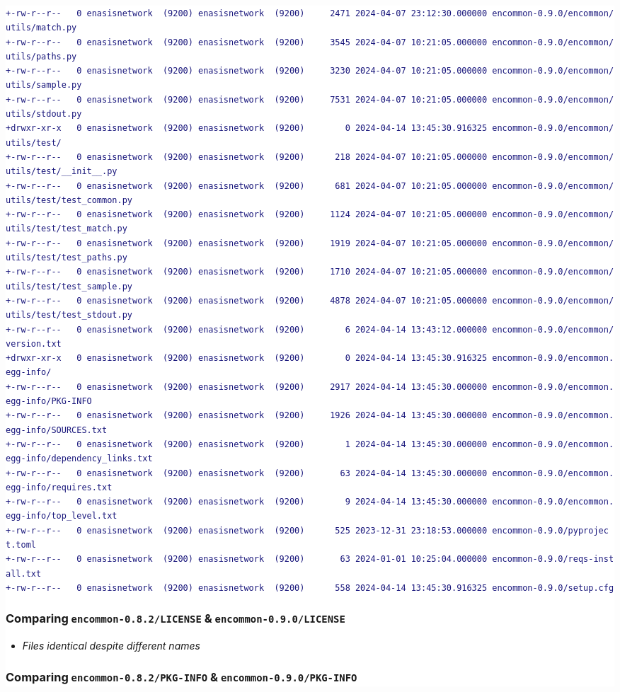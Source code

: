 ```diff
+-rw-r--r--   0 enasisnetwork  (9200) enasisnetwork  (9200)     2471 2024-04-07 23:12:30.000000 encommon-0.9.0/encommon/utils/match.py
+-rw-r--r--   0 enasisnetwork  (9200) enasisnetwork  (9200)     3545 2024-04-07 10:21:05.000000 encommon-0.9.0/encommon/utils/paths.py
+-rw-r--r--   0 enasisnetwork  (9200) enasisnetwork  (9200)     3230 2024-04-07 10:21:05.000000 encommon-0.9.0/encommon/utils/sample.py
+-rw-r--r--   0 enasisnetwork  (9200) enasisnetwork  (9200)     7531 2024-04-07 10:21:05.000000 encommon-0.9.0/encommon/utils/stdout.py
+drwxr-xr-x   0 enasisnetwork  (9200) enasisnetwork  (9200)        0 2024-04-14 13:45:30.916325 encommon-0.9.0/encommon/utils/test/
+-rw-r--r--   0 enasisnetwork  (9200) enasisnetwork  (9200)      218 2024-04-07 10:21:05.000000 encommon-0.9.0/encommon/utils/test/__init__.py
+-rw-r--r--   0 enasisnetwork  (9200) enasisnetwork  (9200)      681 2024-04-07 10:21:05.000000 encommon-0.9.0/encommon/utils/test/test_common.py
+-rw-r--r--   0 enasisnetwork  (9200) enasisnetwork  (9200)     1124 2024-04-07 10:21:05.000000 encommon-0.9.0/encommon/utils/test/test_match.py
+-rw-r--r--   0 enasisnetwork  (9200) enasisnetwork  (9200)     1919 2024-04-07 10:21:05.000000 encommon-0.9.0/encommon/utils/test/test_paths.py
+-rw-r--r--   0 enasisnetwork  (9200) enasisnetwork  (9200)     1710 2024-04-07 10:21:05.000000 encommon-0.9.0/encommon/utils/test/test_sample.py
+-rw-r--r--   0 enasisnetwork  (9200) enasisnetwork  (9200)     4878 2024-04-07 10:21:05.000000 encommon-0.9.0/encommon/utils/test/test_stdout.py
+-rw-r--r--   0 enasisnetwork  (9200) enasisnetwork  (9200)        6 2024-04-14 13:43:12.000000 encommon-0.9.0/encommon/version.txt
+drwxr-xr-x   0 enasisnetwork  (9200) enasisnetwork  (9200)        0 2024-04-14 13:45:30.916325 encommon-0.9.0/encommon.egg-info/
+-rw-r--r--   0 enasisnetwork  (9200) enasisnetwork  (9200)     2917 2024-04-14 13:45:30.000000 encommon-0.9.0/encommon.egg-info/PKG-INFO
+-rw-r--r--   0 enasisnetwork  (9200) enasisnetwork  (9200)     1926 2024-04-14 13:45:30.000000 encommon-0.9.0/encommon.egg-info/SOURCES.txt
+-rw-r--r--   0 enasisnetwork  (9200) enasisnetwork  (9200)        1 2024-04-14 13:45:30.000000 encommon-0.9.0/encommon.egg-info/dependency_links.txt
+-rw-r--r--   0 enasisnetwork  (9200) enasisnetwork  (9200)       63 2024-04-14 13:45:30.000000 encommon-0.9.0/encommon.egg-info/requires.txt
+-rw-r--r--   0 enasisnetwork  (9200) enasisnetwork  (9200)        9 2024-04-14 13:45:30.000000 encommon-0.9.0/encommon.egg-info/top_level.txt
+-rw-r--r--   0 enasisnetwork  (9200) enasisnetwork  (9200)      525 2023-12-31 23:18:53.000000 encommon-0.9.0/pyproject.toml
+-rw-r--r--   0 enasisnetwork  (9200) enasisnetwork  (9200)       63 2024-01-01 10:25:04.000000 encommon-0.9.0/reqs-install.txt
+-rw-r--r--   0 enasisnetwork  (9200) enasisnetwork  (9200)      558 2024-04-14 13:45:30.916325 encommon-0.9.0/setup.cfg
```

### Comparing `encommon-0.8.2/LICENSE` & `encommon-0.9.0/LICENSE`

 * *Files identical despite different names*

### Comparing `encommon-0.8.2/PKG-INFO` & `encommon-0.9.0/PKG-INFO`
